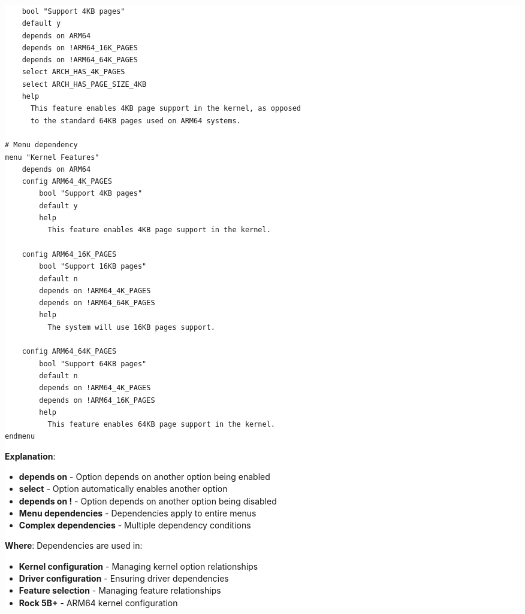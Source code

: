 ```kconfig
    bool "Support 4KB pages"
    default y
    depends on ARM64
    depends on !ARM64_16K_PAGES
    depends on !ARM64_64K_PAGES
    select ARCH_HAS_4K_PAGES
    select ARCH_HAS_PAGE_SIZE_4KB
    help
      This feature enables 4KB page support in the kernel, as opposed
      to the standard 64KB pages used on ARM64 systems.

# Menu dependency
menu "Kernel Features"
    depends on ARM64
    config ARM64_4K_PAGES
        bool "Support 4KB pages"
        default y
        help
          This feature enables 4KB page support in the kernel.

    config ARM64_16K_PAGES
        bool "Support 16KB pages"
        default n
        depends on !ARM64_4K_PAGES
        depends on !ARM64_64K_PAGES
        help
          The system will use 16KB pages support.

    config ARM64_64K_PAGES
        bool "Support 64KB pages"
        default n
        depends on !ARM64_4K_PAGES
        depends on !ARM64_16K_PAGES
        help
          This feature enables 64KB page support in the kernel.
endmenu
```

**Explanation**:

- **depends on** - Option depends on another option being enabled
- **select** - Option automatically enables another option
- **depends on !** - Option depends on another option being disabled
- **Menu dependencies** - Dependencies apply to entire menus
- **Complex dependencies** - Multiple dependency conditions

**Where**: Dependencies are used in:

- **Kernel configuration** - Managing kernel option relationships
- **Driver configuration** - Ensuring driver dependencies
- **Feature selection** - Managing feature relationships
- **Rock 5B+** - ARM64 kernel configuration
